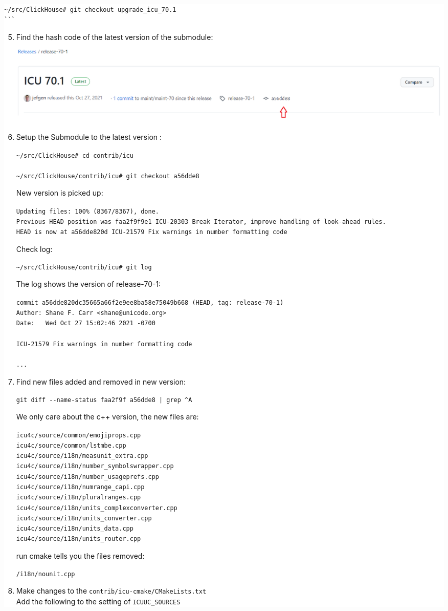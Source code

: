     ~/src/ClickHouse# git checkout upgrade_icu_70.1
    ```
5. Find the hash code of the latest version of the submodule:

    ![icu701](../images/icu_70.1.png) 

6. Setup the Submodule to the latest version :
    ```
    ~/src/ClickHouse# cd contrib/icu

    ~/src/ClickHouse/contrib/icu# git checkout a56dde8
    ```
    New version is picked up:
    ```
    Updating files: 100% (8367/8367), done.
    Previous HEAD position was faa2f9f9e1 ICU-20303 Break Iterator, improve handling of look-ahead rules.
    HEAD is now at a56dde820d ICU-21579 Fix warnings in number formatting code
    ```
    Check log:
    ```
    ~/src/ClickHouse/contrib/icu# git log
    ```

    The log shows the version of release-70-1:
    ```
    commit a56dde820dc35665a66f2e9ee8ba58e75049b668 (HEAD, tag: release-70-1)
    Author: Shane F. Carr <shane@unicode.org>
    Date:   Wed Oct 27 15:02:46 2021 -0700

    ICU-21579 Fix warnings in number formatting code

    ...
    ```
7. Find new files added and removed in new version:   
    ```
    git diff --name-status faa2f9f a56dde8 | grep ^A
    ```
    We only care about the c++ version, the new files are:
    ```
    icu4c/source/common/emojiprops.cpp
    icu4c/source/common/lstmbe.cpp
    icu4c/source/i18n/measunit_extra.cpp
    icu4c/source/i18n/number_symbolswrapper.cpp
    icu4c/source/i18n/number_usageprefs.cpp
    icu4c/source/i18n/numrange_capi.cpp
    icu4c/source/i18n/pluralranges.cpp
    icu4c/source/i18n/units_complexconverter.cpp
    icu4c/source/i18n/units_converter.cpp
    icu4c/source/i18n/units_data.cpp
    icu4c/source/i18n/units_router.cpp    
    ```
    run cmake tells you the files removed:
    ```
    /i18n/nounit.cpp
    ```
8. Make changes to the `contrib/icu-cmake/CMakeLists.txt`   
    Add the following to the setting of `ICUUC_SOURCES`   